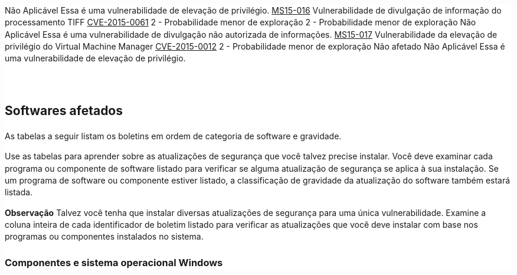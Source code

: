 <td style="border:1px solid black;">Não Aplicável</td>
<td style="border:1px solid black;">Essa é uma vulnerabilidade de elevação de privilégio.</td>
</tr>
<tr class="odd">
<td style="border:1px solid black;"><a href="http://go.microsoft.com/fwlink/?linkid=525539">MS15-016</a></td>
<td style="border:1px solid black;">Vulnerabilidade de divulgação de informação do processamento TIFF</td>
<td style="border:1px solid black;"><a href="http://www.cve.mitre.org/cgi-bin/cvename.cgi?name=cve-2015-0061">CVE-2015-0061</a></td>
<td style="border:1px solid black;">2 - Probabilidade menor de exploração</td>
<td style="border:1px solid black;">2 - Probabilidade menor de exploração</td>
<td style="border:1px solid black;">Não Aplicável</td>
<td style="border:1px solid black;">Essa é uma vulnerabilidade de divulgação não autorizada de informações.</td>
</tr>
<tr class="even">
<td style="border:1px solid black;"><a href="http://go.microsoft.com/fwlink/?linkid=525540">MS15-017</a></td>
<td style="border:1px solid black;">Vulnerabilidade da elevação de privilégio do Virtual Machine Manager</td>
<td style="border:1px solid black;"><a href="http://www.cve.mitre.org/cgi-bin/cvename.cgi?name=cve-2015-0012">CVE-2015-0012</a></td>
<td style="border:1px solid black;">2 - Probabilidade menor de exploração</td>
<td style="border:1px solid black;">Não afetado</td>
<td style="border:1px solid black;">Não Aplicável</td>
<td style="border:1px solid black;">Essa é uma vulnerabilidade de elevação de privilégio.</td>
</tr>
</tbody>
</table>

<p></p>

  
 
  
Softwares afetados  
------------------
  
 
As tabelas a seguir listam os boletins em ordem de categoria de software e gravidade.
  
Use as tabelas para aprender sobre as atualizações de segurança que você talvez precise instalar. Você deve examinar cada programa ou componente de software listado para verificar se alguma atualização de segurança se aplica à sua instalação. Se um programa de software ou componente estiver listado, a classificação de gravidade da atualização do software também estará listada.
  
**Observação** Talvez você tenha que instalar diversas atualizações de segurança para uma única vulnerabilidade. Examine a coluna inteira de cada identificador de boletim listado para verificar as atualizações que você deve instalar com base nos programas ou componentes instalados no sistema.
  
### Componentes e sistema operacional Windows

 
<p></p>

